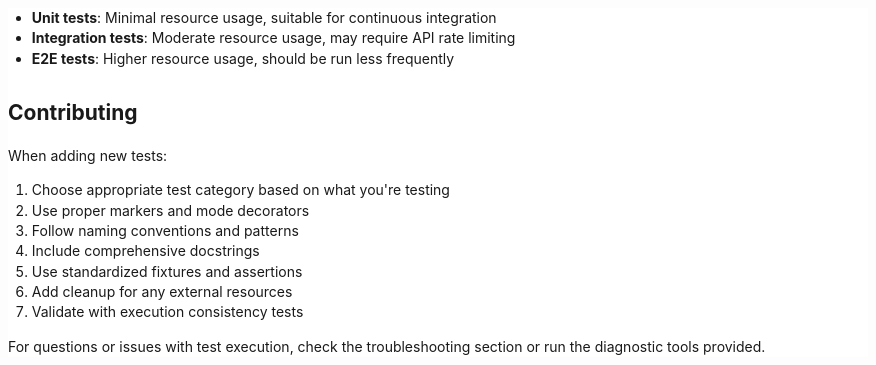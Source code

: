 - **Unit tests**: Minimal resource usage, suitable for continuous integration
- **Integration tests**: Moderate resource usage, may require API rate limiting
- **E2E tests**: Higher resource usage, should be run less frequently

## Contributing

When adding new tests:

1. Choose appropriate test category based on what you're testing
2. Use proper markers and mode decorators
3. Follow naming conventions and patterns
4. Include comprehensive docstrings
5. Use standardized fixtures and assertions
6. Add cleanup for any external resources
7. Validate with execution consistency tests

For questions or issues with test execution, check the troubleshooting section or run the diagnostic tools provided.